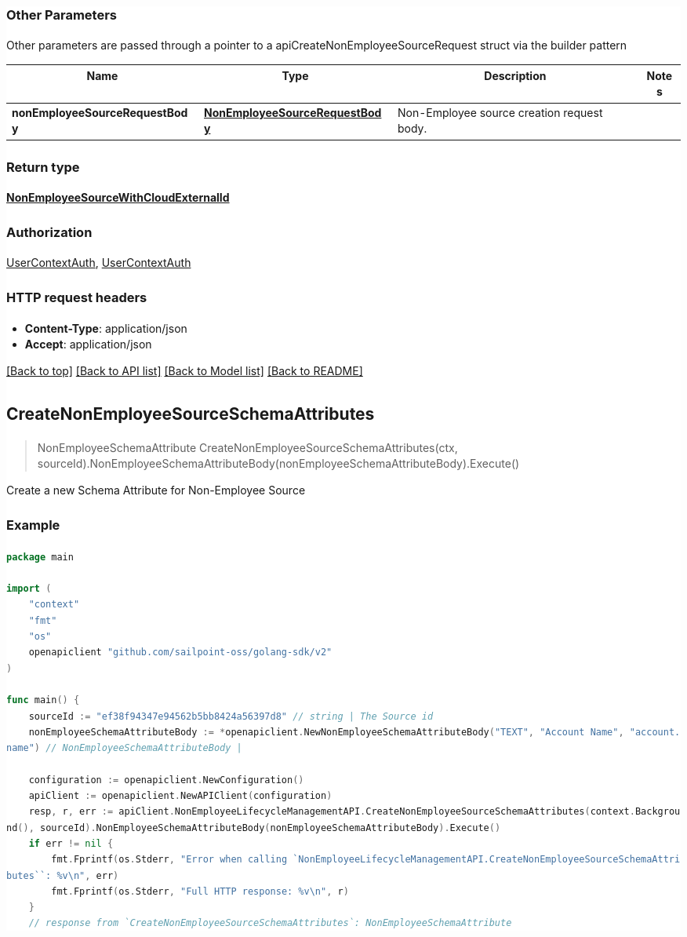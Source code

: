 

### Other Parameters

Other parameters are passed through a pointer to a apiCreateNonEmployeeSourceRequest struct via the builder pattern


Name | Type | Description  | Notes
------------- | ------------- | ------------- | -------------
 **nonEmployeeSourceRequestBody** | [**NonEmployeeSourceRequestBody**](NonEmployeeSourceRequestBody.md) | Non-Employee source creation request body. | 

### Return type

[**NonEmployeeSourceWithCloudExternalId**](NonEmployeeSourceWithCloudExternalId.md)

### Authorization

[UserContextAuth](../README.md#UserContextAuth), [UserContextAuth](../README.md#UserContextAuth)

### HTTP request headers

- **Content-Type**: application/json
- **Accept**: application/json

[[Back to top]](#) [[Back to API list]](../README.md#documentation-for-api-endpoints)
[[Back to Model list]](../README.md#documentation-for-models)
[[Back to README]](../README.md)


## CreateNonEmployeeSourceSchemaAttributes

> NonEmployeeSchemaAttribute CreateNonEmployeeSourceSchemaAttributes(ctx, sourceId).NonEmployeeSchemaAttributeBody(nonEmployeeSchemaAttributeBody).Execute()

Create a new Schema Attribute for Non-Employee Source



### Example

```go
package main

import (
    "context"
    "fmt"
    "os"
    openapiclient "github.com/sailpoint-oss/golang-sdk/v2"
)

func main() {
    sourceId := "ef38f94347e94562b5bb8424a56397d8" // string | The Source id
    nonEmployeeSchemaAttributeBody := *openapiclient.NewNonEmployeeSchemaAttributeBody("TEXT", "Account Name", "account.name") // NonEmployeeSchemaAttributeBody | 

    configuration := openapiclient.NewConfiguration()
    apiClient := openapiclient.NewAPIClient(configuration)
    resp, r, err := apiClient.NonEmployeeLifecycleManagementAPI.CreateNonEmployeeSourceSchemaAttributes(context.Background(), sourceId).NonEmployeeSchemaAttributeBody(nonEmployeeSchemaAttributeBody).Execute()
    if err != nil {
        fmt.Fprintf(os.Stderr, "Error when calling `NonEmployeeLifecycleManagementAPI.CreateNonEmployeeSourceSchemaAttributes``: %v\n", err)
        fmt.Fprintf(os.Stderr, "Full HTTP response: %v\n", r)
    }
    // response from `CreateNonEmployeeSourceSchemaAttributes`: NonEmployeeSchemaAttribute
```